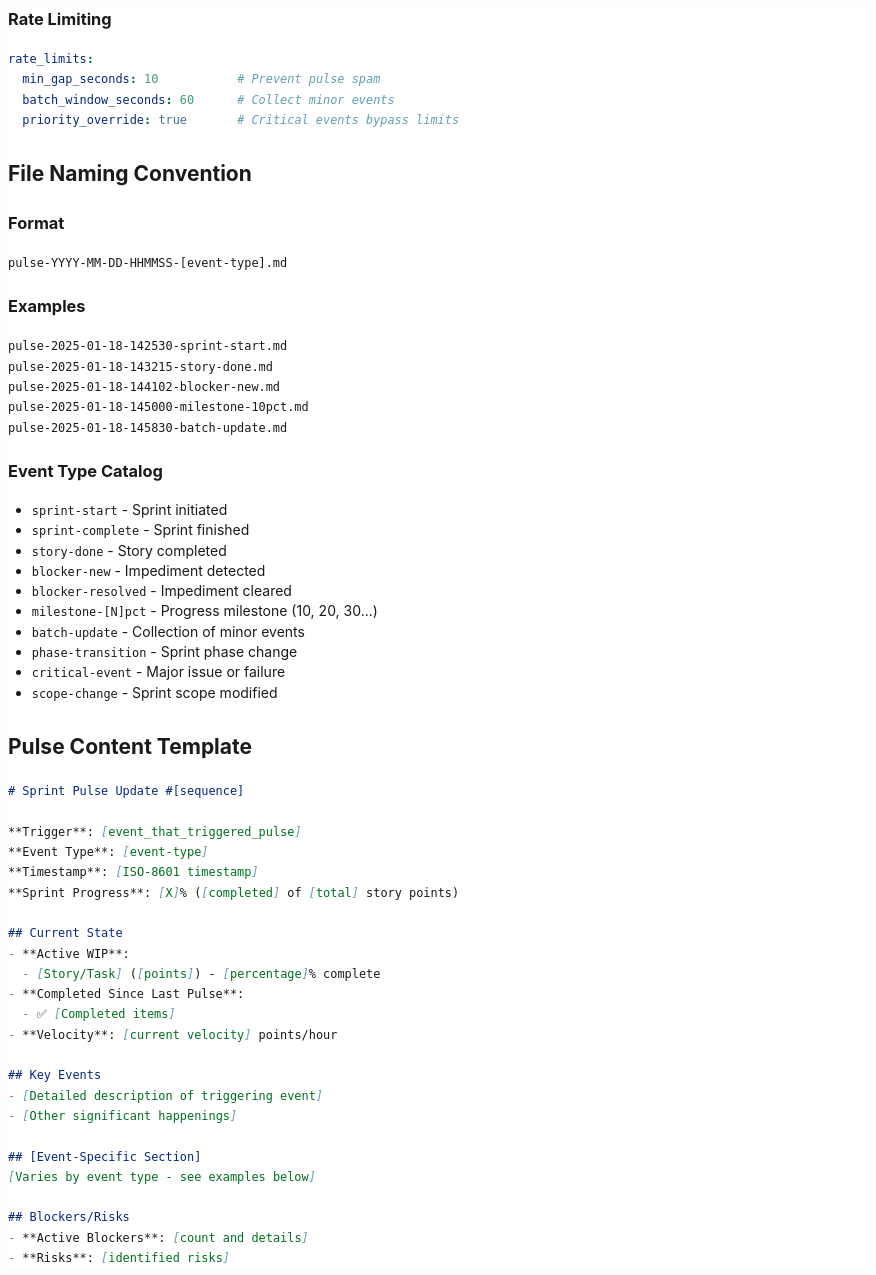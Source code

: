 ### Rate Limiting
```yaml
rate_limits:
  min_gap_seconds: 10           # Prevent pulse spam
  batch_window_seconds: 60      # Collect minor events
  priority_override: true       # Critical events bypass limits
```

## File Naming Convention

### Format
```
pulse-YYYY-MM-DD-HHMMSS-[event-type].md
```

### Examples
```
pulse-2025-01-18-142530-sprint-start.md
pulse-2025-01-18-143215-story-done.md
pulse-2025-01-18-144102-blocker-new.md
pulse-2025-01-18-145000-milestone-10pct.md
pulse-2025-01-18-145830-batch-update.md
```

### Event Type Catalog
- `sprint-start` - Sprint initiated
- `sprint-complete` - Sprint finished
- `story-done` - Story completed
- `blocker-new` - Impediment detected
- `blocker-resolved` - Impediment cleared
- `milestone-[N]pct` - Progress milestone (10, 20, 30...)
- `batch-update` - Collection of minor events
- `phase-transition` - Sprint phase change
- `critical-event` - Major issue or failure
- `scope-change` - Sprint scope modified

## Pulse Content Template

```markdown
# Sprint Pulse Update #[sequence]

**Trigger**: [event_that_triggered_pulse]
**Event Type**: [event-type]
**Timestamp**: [ISO-8601 timestamp]
**Sprint Progress**: [X]% ([completed] of [total] story points)

## Current State
- **Active WIP**: 
  - [Story/Task] ([points]) - [percentage]% complete
- **Completed Since Last Pulse**: 
  - ✅ [Completed items]
- **Velocity**: [current velocity] points/hour

## Key Events
- [Detailed description of triggering event]
- [Other significant happenings]

## [Event-Specific Section]
[Varies by event type - see examples below]

## Blockers/Risks
- **Active Blockers**: [count and details]
- **Risks**: [identified risks]
```